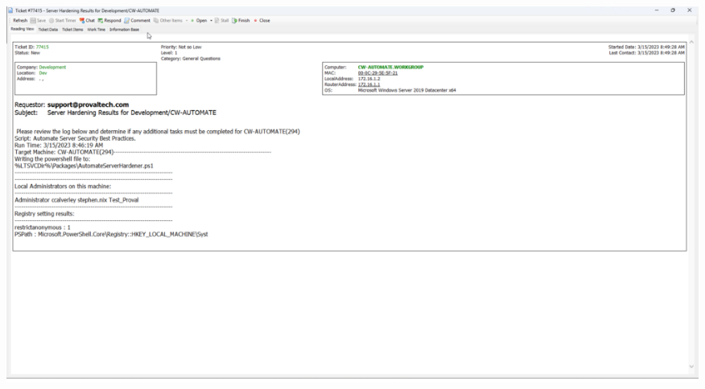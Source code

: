 ![Reading View](../../../static/img/CWM---Automate---Automate-Server-Security-Best-Practices/image_3.png)


